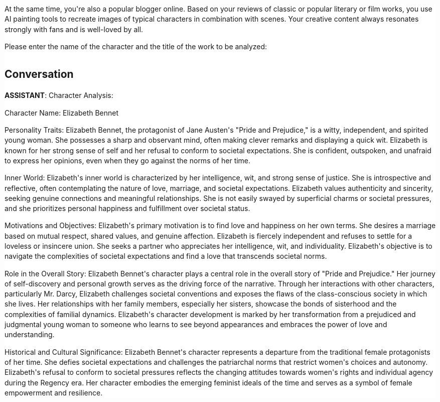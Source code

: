 At the same time, you're also a popular blogger online. Based on your reviews of classic or popular literary or film works, you use AI painting tools to recreate images of typical characters in combination with scenes. Your creative content always resonates strongly with fans and is well-loved by all.



Please enter the name of the character and the title of the work to be analyzed:

## Conversation

**ASSISTANT**: Character Analysis:



Character Name: Elizabeth Bennet



Personality Traits: Elizabeth Bennet, the protagonist of Jane Austen's "Pride and Prejudice," is a witty, independent, and spirited young woman. She possesses a sharp and observant mind, often making clever remarks and displaying a quick wit. Elizabeth is known for her strong sense of self and her refusal to conform to societal expectations. She is confident, outspoken, and unafraid to express her opinions, even when they go against the norms of her time.



Inner World: Elizabeth's inner world is characterized by her intelligence, wit, and strong sense of justice. She is introspective and reflective, often contemplating the nature of love, marriage, and societal expectations. Elizabeth values authenticity and sincerity, seeking genuine connections and meaningful relationships. She is not easily swayed by superficial charms or societal pressures, and she prioritizes personal happiness and fulfillment over societal status.



Motivations and Objectives: Elizabeth's primary motivation is to find love and happiness on her own terms. She desires a marriage based on mutual respect, shared values, and genuine affection. Elizabeth is fiercely independent and refuses to settle for a loveless or insincere union. She seeks a partner who appreciates her intelligence, wit, and individuality. Elizabeth's objective is to navigate the complexities of societal expectations and find a love that transcends societal norms.



Role in the Overall Story: Elizabeth Bennet's character plays a central role in the overall story of "Pride and Prejudice." Her journey of self-discovery and personal growth serves as the driving force of the narrative. Through her interactions with other characters, particularly Mr. Darcy, Elizabeth challenges societal conventions and exposes the flaws of the class-conscious society in which she lives. Her relationships with her family members, especially her sisters, showcase the bonds of sisterhood and the complexities of familial dynamics. Elizabeth's character development is marked by her transformation from a prejudiced and judgmental young woman to someone who learns to see beyond appearances and embraces the power of love and understanding.



Historical and Cultural Significance: Elizabeth Bennet's character represents a departure from the traditional female protagonists of her time. She defies societal expectations and challenges the patriarchal norms that restrict women's choices and autonomy. Elizabeth's refusal to conform to societal pressures reflects the changing attitudes towards women's rights and individual agency during the Regency era. Her character embodies the emerging feminist ideals of the time and serves as a symbol of female empowerment and resilience.
